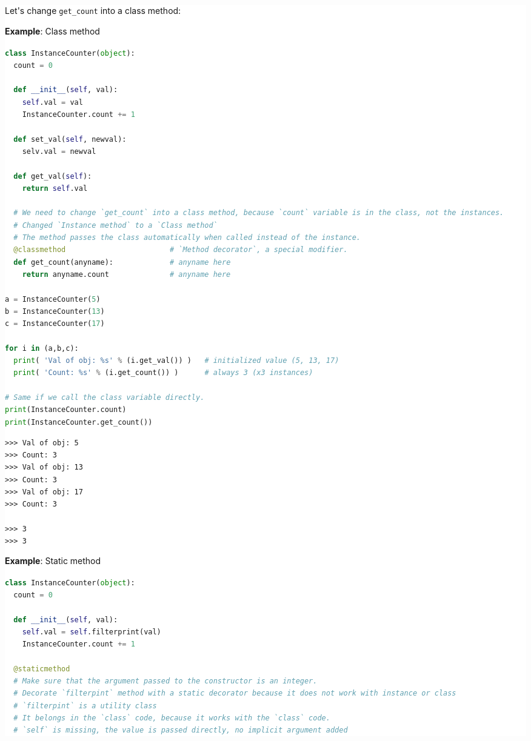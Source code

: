 Let's change `get_count` into a class method:

**Example**: Class method
```python
class InstanceCounter(object):
  count = 0

  def __init__(self, val):
    self.val = val
    InstanceCounter.count += 1

  def set_val(self, newval):
    selv.val = newval

  def get_val(self):
    return self.val

  # We need to change `get_count` into a class method, because `count` variable is in the class, not the instances.
  # Changed `Instance method` to a `Class method`
  # The method passes the class automatically when called instead of the instance.
  @classmethod                        # `Method decorator`, a special modifier.
  def get_count(anyname):             # anyname here
    return anyname.count              # anyname here

a = InstanceCounter(5)
b = InstanceCounter(13)
c = InstanceCounter(17)

for i in (a,b,c):
  print( 'Val of obj: %s' % (i.get_val()) )   # initialized value (5, 13, 17)
  print( 'Count: %s' % (i.get_count()) )      # always 3 (x3 instances)

# Same if we call the class variable directly.
print(InstanceCounter.count)
print(InstanceCounter.get_count())
```
```
>>> Val of obj: 5
>>> Count: 3
>>> Val of obj: 13
>>> Count: 3
>>> Val of obj: 17
>>> Count: 3

>>> 3
>>> 3
```


**Example**: Static method
```python
class InstanceCounter(object):
  count = 0

  def __init__(self, val):
    self.val = self.filterprint(val)
    InstanceCounter.count += 1

  @staticmethod
  # Make sure that the argument passed to the constructor is an integer.
  # Decorate `filterpint` method with a static decorator because it does not work with instance or class
  # `filterpint` is a utility class
  # It belongs in the `class` code, because it works with the `class` code.
  # `self` is missing, the value is passed directly, no implicit argument added
```